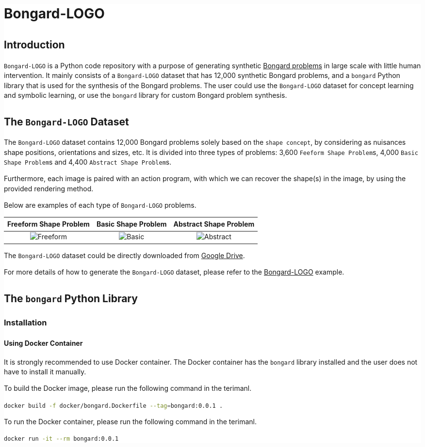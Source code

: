 # Bongard-LOGO

## Introduction

`Bongard-LOGO` is a Python code repository with a purpose of generating synthetic [Bongard problems](https://en.wikipedia.org/wiki/Bongard_problem) in large scale with little human intervention. It mainly consists of a `Bongard-LOGO` dataset that has 12,000 synthetic Bongard problems, and a `bongard` Python library that is used for the synthesis of the Bongard problems. The user could use the `Bongard-LOGO` dataset for concept learning and symbolic learning, or use the `bongard` library for custom Bongard problem synthesis.

## The `Bongard-LOGO` Dataset

The `Bongard-LOGO` dataset contains 12,000 Bongard problems solely based on the `shape concept`, by considering as nuisances shape positions, orientations and sizes, etc. It is divided into three types of problems: 3,600 `Feeform Shape Problem`s, 4,000 `Basic Shape Problem`s and 4,400 `Abstract Shape Problem`s.

Furthermore, each image is paired with an action program, with which we can recover the shape(s) in the image, by using the provided rendering method.

Below are examples of each type of `Bongard-LOGO` problems.

Freeform Shape Problem          |  Basic Shape Problem            |  Abstract Shape Problem
:-------------------------:|:-------------------------:  |:-------------------------:
![Freeform](examples/02-bongard_logo/demo/ff/ff_nact2_5_0107.png)  | ![Basic](examples/02-bongard_logo/demo/bd/bd_inverse_asymmetric_house-square_dagger2_0000.png) | ![Abstract](examples/02-bongard_logo/demo/hd/hd_symmetric-unbalanced_two_0014.png)

The `Bongard-LOGO` dataset could be directly downloaded from [Google Drive]((https://drive.google.com/file/d/1-1j7EBriRpxI-xIVqE6UEXt-SzoWvwLx/view?usp=sharing)).

For more details of how to generate the `Bongard-LOGO` dataset, please refer to the [Bongard-LOGO](examples/02-bongard_logo) example.

## The `bongard` Python Library

### Installation

#### Using Docker Container

It is strongly recommended to use Docker container. The Docker container has the `bongard` library installed and the user does not have to install it manually.

To build the Docker image, please run the following command in the terimanl.

```bash
docker build -f docker/bongard.Dockerfile --tag=bongard:0.0.1 .
```

To run the Docker container, please run the following command in the terimanl.

```bash
docker run -it --rm bongard:0.0.1
```
